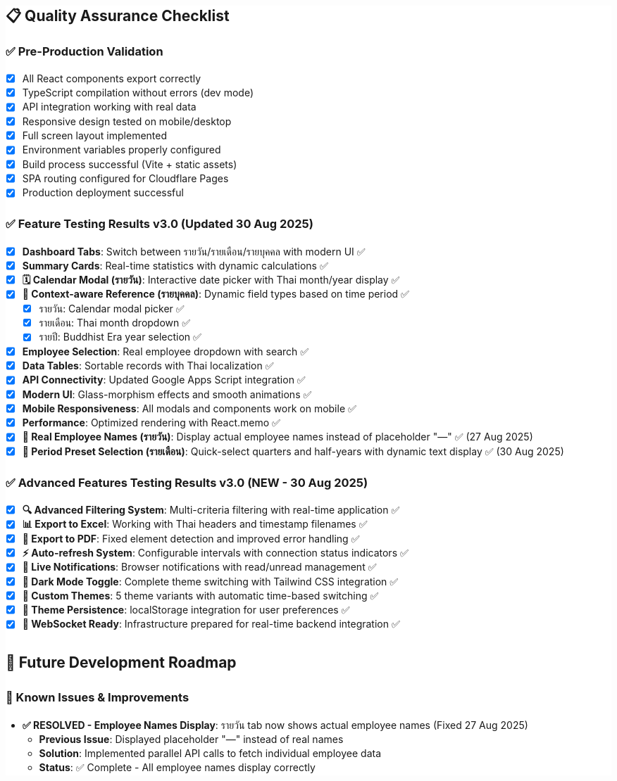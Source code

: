 ## 📋 Quality Assurance Checklist

### **✅ Pre-Production Validation**
- [x] All React components export correctly
- [x] TypeScript compilation without errors (dev mode)
- [x] API integration working with real data
- [x] Responsive design tested on mobile/desktop
- [x] Full screen layout implemented
- [x] Environment variables properly configured
- [x] Build process successful (Vite + static assets)
- [x] SPA routing configured for Cloudflare Pages
- [x] Production deployment successful

### **✅ Feature Testing Results v3.0 (Updated 30 Aug 2025)**
- [x] **Dashboard Tabs**: Switch between รายวัน/รายเดือน/รายบุคคล with modern UI ✅
- [x] **Summary Cards**: Real-time statistics with dynamic calculations ✅
- [x] **🗓️ Calendar Modal (รายวัน)**: Interactive date picker with Thai month/year display ✅  
- [x] **📅 Context-aware Reference (รายบุคคล)**: Dynamic field types based on time period ✅
  - [x] รายวัน: Calendar modal picker ✅
  - [x] รายเดือน: Thai month dropdown ✅ 
  - [x] รายปี: Buddhist Era year selection ✅
- [x] **Employee Selection**: Real employee dropdown with search ✅
- [x] **Data Tables**: Sortable records with Thai localization ✅
- [x] **API Connectivity**: Updated Google Apps Script integration ✅
- [x] **Modern UI**: Glass-morphism effects and smooth animations ✅
- [x] **Mobile Responsiveness**: All modals and components work on mobile ✅
- [x] **Performance**: Optimized rendering with React.memo ✅
- [x] **👥 Real Employee Names (รายวัน)**: Display actual employee names instead of placeholder "—" ✅ (27 Aug 2025)
- [x] **🎯 Period Preset Selection (รายเดือน)**: Quick-select quarters and half-years with dynamic text display ✅ (30 Aug 2025)

### **✅ Advanced Features Testing Results v3.0 (NEW - 30 Aug 2025)**
- [x] **🔍 Advanced Filtering System**: Multi-criteria filtering with real-time application ✅
- [x] **📊 Export to Excel**: Working with Thai headers and timestamp filenames ✅
- [x] **📄 Export to PDF**: Fixed element detection and improved error handling ✅
- [x] **⚡ Auto-refresh System**: Configurable intervals with connection status indicators ✅
- [x] **🔔 Live Notifications**: Browser notifications with read/unread management ✅
- [x] **🌙 Dark Mode Toggle**: Complete theme switching with Tailwind CSS integration ✅
- [x] **🎨 Custom Themes**: 5 theme variants with automatic time-based switching ✅
- [x] **💾 Theme Persistence**: localStorage integration for user preferences ✅
- [x] **🔌 WebSocket Ready**: Infrastructure prepared for real-time backend integration ✅

## 🔮 Future Development Roadmap

### **🎯 Known Issues & Improvements** 
- **✅ RESOLVED - Employee Names Display**: รายวัน tab now shows actual employee names (Fixed 27 Aug 2025)
  - **Previous Issue**: Displayed placeholder "—" instead of real names
  - **Solution**: Implemented parallel API calls to fetch individual employee data  
  - **Status**: ✅ Complete - All employee names display correctly
